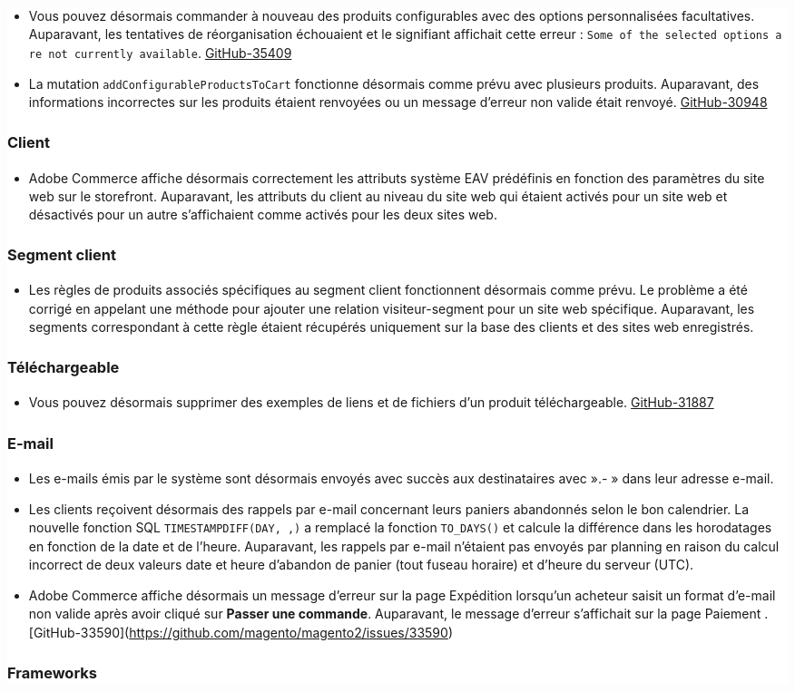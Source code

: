 * Vous pouvez désormais commander à nouveau des produits configurables avec des options personnalisées facultatives. Auparavant, les tentatives de réorganisation échouaient et le signifiant affichait cette erreur : `Some of the selected options are not currently available`. [GitHub-35409](https://github.com/magento/magento2/issues/35409)



* La mutation `addConfigurableProductsToCart` fonctionne désormais comme prévu avec plusieurs produits. Auparavant, des informations incorrectes sur les produits étaient renvoyées ou un message d’erreur non valide était renvoyé. [GitHub-30948](https://github.com/magento/magento2/issues/30948)

### Client



* Adobe Commerce affiche désormais correctement les attributs système EAV prédéfinis en fonction des paramètres du site web sur le storefront. Auparavant, les attributs du client au niveau du site web qui étaient activés pour un site web et désactivés pour un autre s’affichaient comme activés pour les deux sites web.

### Segment client



* Les règles de produits associés spécifiques au segment client fonctionnent désormais comme prévu. Le problème a été corrigé en appelant une méthode pour ajouter une relation visiteur-segment pour un site web spécifique. Auparavant, les segments correspondant à cette règle étaient récupérés uniquement sur la base des clients et des sites web enregistrés.

### Téléchargeable



* Vous pouvez désormais supprimer des exemples de liens et de fichiers d’un produit téléchargeable. [GitHub-31887](https://github.com/magento/magento2/issues/31887)

### E-mail



* Les e-mails émis par le système sont désormais envoyés avec succès aux destinataires avec  ».- » dans leur adresse e-mail.



* Les clients reçoivent désormais des rappels par e-mail concernant leurs paniers abandonnés selon le bon calendrier. La nouvelle fonction SQL `TIMESTAMPDIFF(DAY, ,)` a remplacé la fonction `TO_DAYS()` et calcule la différence dans les horodatages en fonction de la date et de l’heure. Auparavant, les rappels par e-mail n’étaient pas envoyés par planning en raison du calcul incorrect de deux valeurs date et heure d’abandon de panier (tout fuseau horaire) et d’heure du serveur (UTC).



* Adobe Commerce affiche désormais un message d’erreur sur la page Expédition lorsqu’un acheteur saisit un format d’e-mail non valide après avoir cliqué sur **Passer une commande**. Auparavant, le message d’erreur s’affichait sur la page Paiement . [GitHub-33590]&#x200B;(https://github.com/magento/magento2/issues/33590)

### Frameworks

